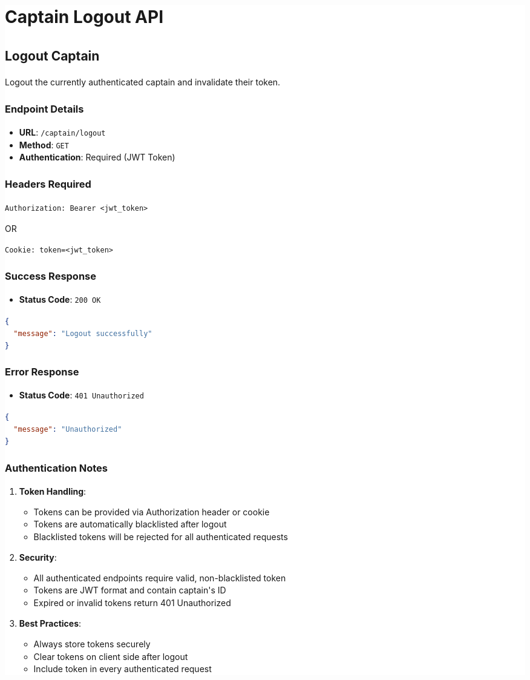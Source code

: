 # Captain Logout API

## Logout Captain
Logout the currently authenticated captain and invalidate their token.

### Endpoint Details
- **URL**: `/captain/logout`
- **Method**: `GET`
- **Authentication**: Required (JWT Token)

### Headers Required
```
Authorization: Bearer <jwt_token>
```
OR
```
Cookie: token=<jwt_token>
```

### Success Response
- **Status Code**: `200 OK`
```json
{
  "message": "Logout successfully"
}
```

### Error Response
- **Status Code**: `401 Unauthorized`
```json
{
  "message": "Unauthorized"
}
```

### Authentication Notes
1. **Token Handling**:
   - Tokens can be provided via Authorization header or cookie
   - Tokens are automatically blacklisted after logout
   - Blacklisted tokens will be rejected for all authenticated requests

2. **Security**:
   - All authenticated endpoints require valid, non-blacklisted token
   - Tokens are JWT format and contain captain's ID
   - Expired or invalid tokens return 401 Unauthorized

3. **Best Practices**:
   - Always store tokens securely
   - Clear tokens on client side after logout
   - Include token in every authenticated request
